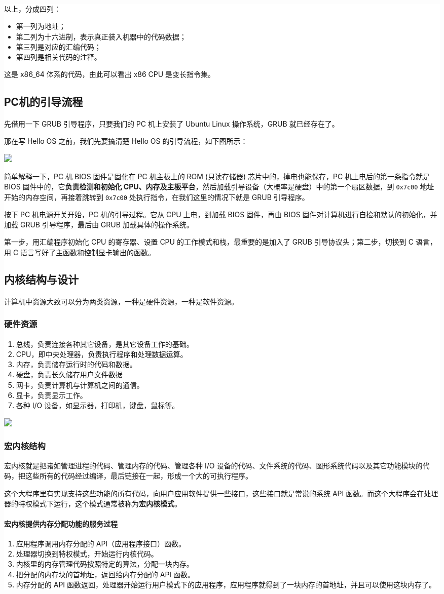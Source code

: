 以上，分成四列：
- 第一列为地址；
- 第二列为十六进制，表示真正装入机器中的代码数据；
- 第三列是对应的汇编代码；
- 第四列是相关代码的注释。

这是 x86_64 体系的代码，由此可以看出 x86 CPU 是变长指令集。

## PC机的引导流程

先借用一下 GRUB 引导程序，只要我们的 PC 机上安装了 Ubuntu Linux 操作系统，GRUB 就已经存在了。

那在写 Hello OS 之前，我们先要搞清楚 Hello OS 的引导流程，如下图所示：

![](https://cdn.jsdelivr.net/gh/kendall-cpp/blogPic@main/寻offer总结/PC机引导过程.2tko93delqo0.jpg)

简单解释一下，PC 机 BIOS 固件是固化在 PC 机主板上的 ROM (只读存储器) 芯片中的，掉电也能保存，PC 机上电后的第一条指令就是 BIOS 固件中的，它**负责检测和初始化 CPU、内存及主板平台**，然后加载引导设备（大概率是硬盘）中的第一个扇区数据，到 `0x7c00` 地址开始的内存空间，再接着跳转到 `0x7c00` 处执行指令，在我们这里的情况下就是 GRUB 引导程序。

按下 PC 机电源开关开始，PC 机的引导过程。它从 CPU 上电，到加载 BIOS 固件，再由 BIOS 固件对计算机进行自检和默认的初始化，并加载 GRUB 引导程序，最后由 GRUB 加载具体的操作系统。

第一步，用汇编程序初始化 CPU 的寄存器、设置 CPU 的工作模式和栈，最重要的是加入了 GRUB 引导协议头；第二步，切换到 C 语言，用 C 语言写好了主函数和控制显卡输出的函数。

## 内核结构与设计

计算机中资源大致可以分为两类资源，一种是硬件资源，一种是软件资源。

### 硬件资源

1. 总线，负责连接各种其它设备，是其它设备工作的基础。
2. CPU，即中央处理器，负责执行程序和处理数据运算。
3. 内存，负责储存运行时的代码和数据。
4. 硬盘，负责长久储存用户文件数据
5. 网卡，负责计算机与计算机之间的通信。
6. 显卡，负责显示工作。
7. 各种 I/O 设备，如显示器，打印机，键盘，鼠标等。

![](https://cdn.jsdelivr.net/gh/kendall-cpp/blogPic@main/寻offer总结/硬件结构.5sfuxlinpe80.jpeg)

### 宏内核结构

宏内核就是把诸如管理进程的代码、管理内存的代码、管理各种 I/O 设备的代码、文件系统的代码、图形系统代码以及其它功能模块的代码，把这些所有的代码经过编译，最后链接在一起，形成一个大的可执行程序。

这个大程序里有实现支持这些功能的所有代码，向用户应用软件提供一些接口，这些接口就是常说的系统 API 函数。而这个大程序会在处理器的特权模式下运行，这个模式通常被称为**宏内核模式**。

#### 宏内核提供内存分配功能的服务过程

1. 应用程序调用内存分配的 API（应用程序接口）函数。
2. 处理器切换到特权模式，开始运行内核代码。
3. 内核里的内存管理代码按照特定的算法，分配一块内存。
4. 把分配的内存块的首地址，返回给内存分配的 API 函数。
5. 内存分配的 API 函数返回，处理器开始运行用户模式下的应用程序，应用程序就得到了一块内存的首地址，并且可以使用这块内存了。
